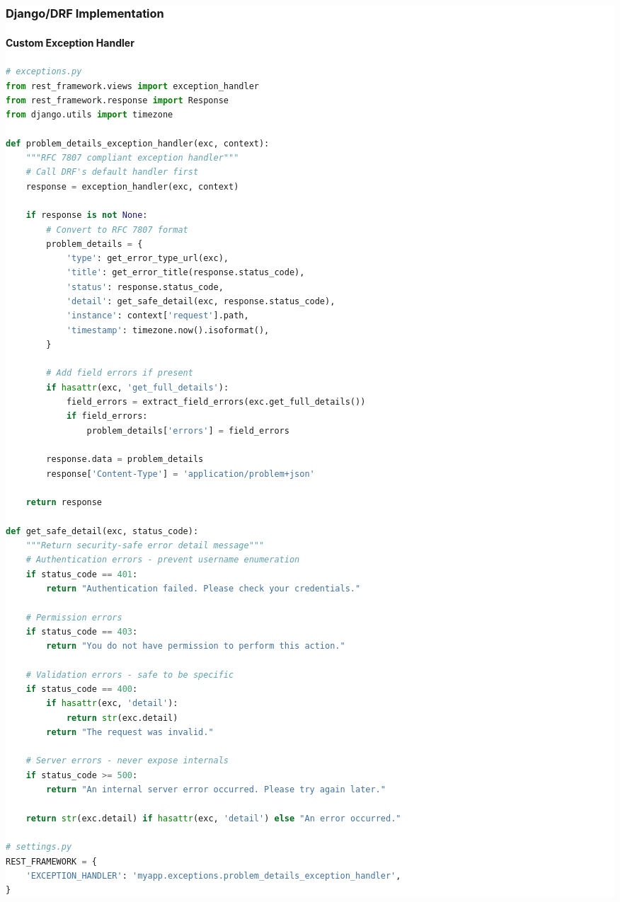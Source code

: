 ### Django/DRF Implementation

#### Custom Exception Handler

```python
# exceptions.py
from rest_framework.views import exception_handler
from rest_framework.response import Response
from django.utils import timezone

def problem_details_exception_handler(exc, context):
    """RFC 7807 compliant exception handler"""
    # Call DRF's default handler first
    response = exception_handler(exc, context)

    if response is not None:
        # Convert to RFC 7807 format
        problem_details = {
            'type': get_error_type_url(exc),
            'title': get_error_title(response.status_code),
            'status': response.status_code,
            'detail': get_safe_detail(exc, response.status_code),
            'instance': context['request'].path,
            'timestamp': timezone.now().isoformat(),
        }

        # Add field errors if present
        if hasattr(exc, 'get_full_details'):
            field_errors = extract_field_errors(exc.get_full_details())
            if field_errors:
                problem_details['errors'] = field_errors

        response.data = problem_details
        response['Content-Type'] = 'application/problem+json'

    return response

def get_safe_detail(exc, status_code):
    """Return security-safe error detail message"""
    # Authentication errors - prevent username enumeration
    if status_code == 401:
        return "Authentication failed. Please check your credentials."

    # Permission errors
    if status_code == 403:
        return "You do not have permission to perform this action."

    # Validation errors - safe to be specific
    if status_code == 400:
        if hasattr(exc, 'detail'):
            return str(exc.detail)
        return "The request was invalid."

    # Server errors - never expose internals
    if status_code >= 500:
        return "An internal server error occurred. Please try again later."

    return str(exc.detail) if hasattr(exc, 'detail') else "An error occurred."

# settings.py
REST_FRAMEWORK = {
    'EXCEPTION_HANDLER': 'myapp.exceptions.problem_details_exception_handler',
}
```